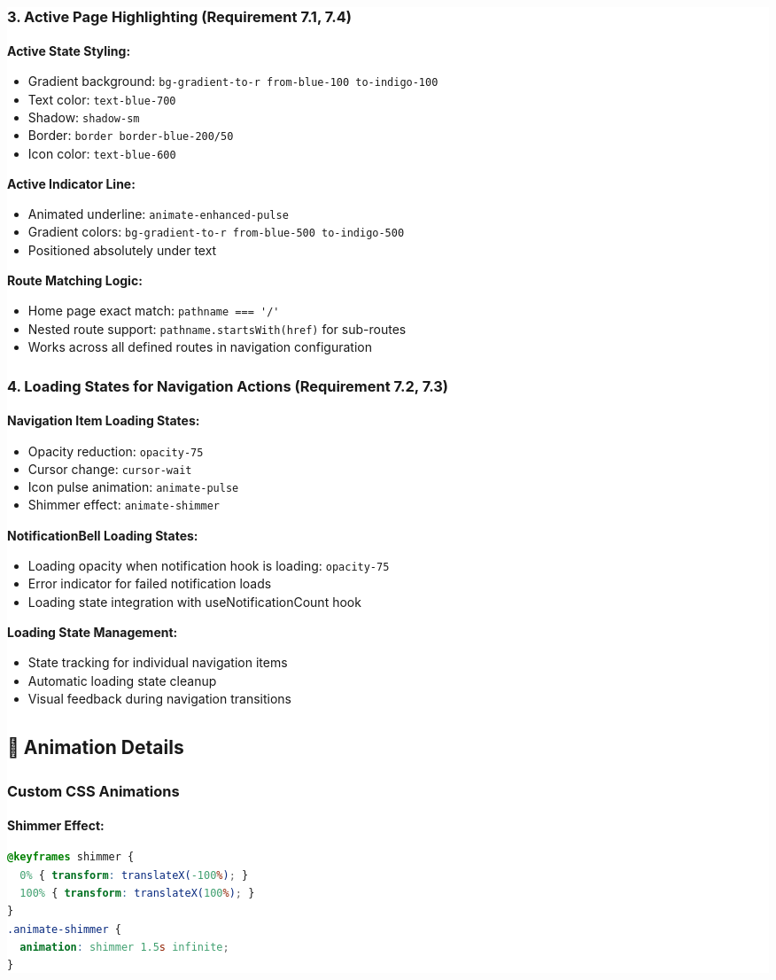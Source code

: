### 3. Active Page Highlighting (Requirement 7.1, 7.4)

**Active State Styling:**
- Gradient background: `bg-gradient-to-r from-blue-100 to-indigo-100`
- Text color: `text-blue-700`
- Shadow: `shadow-sm`
- Border: `border border-blue-200/50`
- Icon color: `text-blue-600`

**Active Indicator Line:**
- Animated underline: `animate-enhanced-pulse`
- Gradient colors: `bg-gradient-to-r from-blue-500 to-indigo-500`
- Positioned absolutely under text

**Route Matching Logic:**
- Home page exact match: `pathname === '/'`
- Nested route support: `pathname.startsWith(href)` for sub-routes
- Works across all defined routes in navigation configuration

### 4. Loading States for Navigation Actions (Requirement 7.2, 7.3)

**Navigation Item Loading States:**
- Opacity reduction: `opacity-75`
- Cursor change: `cursor-wait`
- Icon pulse animation: `animate-pulse`
- Shimmer effect: `animate-shimmer`

**NotificationBell Loading States:**
- Loading opacity when notification hook is loading: `opacity-75`
- Error indicator for failed notification loads
- Loading state integration with useNotificationCount hook

**Loading State Management:**
- State tracking for individual navigation items
- Automatic loading state cleanup
- Visual feedback during navigation transitions

## 🎨 Animation Details

### Custom CSS Animations

**Shimmer Effect:**
```css
@keyframes shimmer {
  0% { transform: translateX(-100%); }
  100% { transform: translateX(100%); }
}
.animate-shimmer {
  animation: shimmer 1.5s infinite;
}
```
